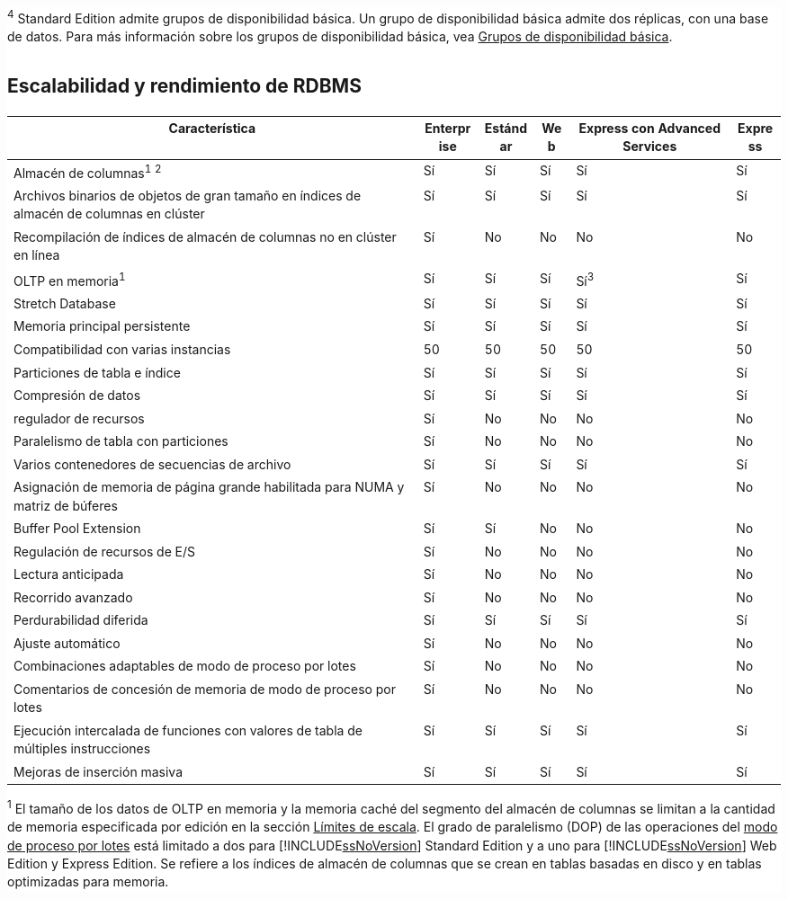 <sup>4</sup> Standard Edition admite grupos de disponibilidad básica. Un grupo de disponibilidad básica admite dos réplicas, con una base de datos. Para más información sobre los grupos de disponibilidad básica, vea [Grupos de disponibilidad básica](../database-engine/availability-groups/windows/basic-availability-groups-always-on-availability-groups.md).  


##  <a name="rdbms-scalability-and-performance"></a><a name="RDBMSSP"></a> Escalabilidad y rendimiento de RDBMS  
  
|Característica|Enterprise|Estándar|Web|Express con Advanced Services|Express|  
|-------------|----------------|--------------|---------|------------------------------------|------------------------| 
|Almacén de columnas<sup>1</sup> <sup>2</sup>|Sí|Sí|Sí|Sí|Sí|  
|Archivos binarios de objetos de gran tamaño en índices de almacén de columnas en clúster|Sí|Sí|Sí|Sí|Sí|  
|Recompilación de índices de almacén de columnas no en clúster en línea|Sí|No|No|No|No|
|OLTP en memoria<sup>1</sup>|Sí|Sí|Sí|Sí<sup>3</sup>|Sí|
|Stretch Database|Sí|Sí|Sí|Sí|Sí|
|Memoria principal persistente|Sí|Sí|Sí|Sí|Sí|
|Compatibilidad con varias instancias|50|50|50|50|50|
|Particiones de tabla e índice|Sí|Sí|Sí|Sí|Sí|  
|Compresión de datos|Sí|Sí|Sí|Sí|Sí|
|regulador de recursos|Sí|No|No|No|No|  
|Paralelismo de tabla con particiones|Sí|No|No|No|No|
|Varios contenedores de secuencias de archivo|Sí|Sí|Sí|Sí|Sí|
|Asignación de memoria de página grande habilitada para NUMA y matriz de búferes|Sí|No|No|No|No|
|Buffer Pool Extension|Sí|Sí|No|No|No|
|Regulación de recursos de E/S|Sí|No|No|No|No|  
|Lectura anticipada|Sí|No|No|No|No|
|Recorrido avanzado|Sí|No|No|No|No|
|Perdurabilidad diferida|Sí|Sí|Sí|Sí|Sí|
|Ajuste automático|Sí|No|No|No|No|
|Combinaciones adaptables de modo de proceso por lotes|Sí|No|No|No|No|
|Comentarios de concesión de memoria de modo de proceso por lotes|Sí|No|No|No|No|
|Ejecución intercalada de funciones con valores de tabla de múltiples instrucciones|Sí|Sí|Sí|Sí|Sí|
|Mejoras de inserción masiva|Sí|Sí|Sí|Sí|Sí|

<sup>1</sup> El tamaño de los datos de OLTP en memoria y la memoria caché del segmento del almacén de columnas se limitan a la cantidad de memoria especificada por edición en la sección [Límites de escala](#Cross-BoxScaleLimits). El grado de paralelismo (DOP) de las operaciones del [modo de proceso por lotes](../relational-databases/query-processing-architecture-guide.md#batch-mode-execution) está limitado a dos para [!INCLUDE[ssNoVersion](../includes/ssnoversion-md.md)] Standard Edition y a uno para [!INCLUDE[ssNoVersion](../includes/ssnoversion-md.md)] Web Edition y Express Edition. Se refiere a los índices de almacén de columnas que se crean en tablas basadas en disco y en tablas optimizadas para memoria.
